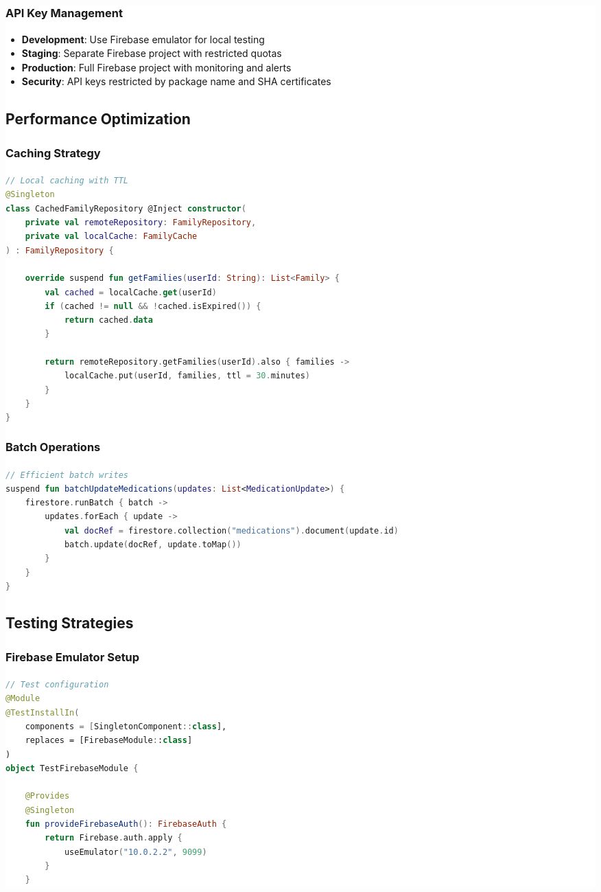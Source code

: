 ### API Key Management
- **Development**: Use Firebase emulator for local testing
- **Staging**: Separate Firebase project with restricted quotas
- **Production**: Full Firebase project with monitoring and alerts
- **Security**: API keys restricted by package name and SHA certificates

## Performance Optimization

### Caching Strategy
```kotlin
// Local caching with TTL
@Singleton
class CachedFamilyRepository @Inject constructor(
    private val remoteRepository: FamilyRepository,
    private val localCache: FamilyCache
) : FamilyRepository {
    
    override suspend fun getFamilies(userId: String): List<Family> {
        val cached = localCache.get(userId)
        if (cached != null && !cached.isExpired()) {
            return cached.data
        }
        
        return remoteRepository.getFamilies(userId).also { families ->
            localCache.put(userId, families, ttl = 30.minutes)
        }
    }
}
```

### Batch Operations
```kotlin
// Efficient batch writes
suspend fun batchUpdateMedications(updates: List<MedicationUpdate>) {
    firestore.runBatch { batch ->
        updates.forEach { update ->
            val docRef = firestore.collection("medications").document(update.id)
            batch.update(docRef, update.toMap())
        }
    }
}
```

## Testing Strategies

### Firebase Emulator Setup
```kotlin
// Test configuration
@Module
@TestInstallIn(
    components = [SingletonComponent::class],
    replaces = [FirebaseModule::class]
)
object TestFirebaseModule {
    
    @Provides
    @Singleton
    fun provideFirebaseAuth(): FirebaseAuth {
        return Firebase.auth.apply {
            useEmulator("10.0.2.2", 9099)
        }
    }
```